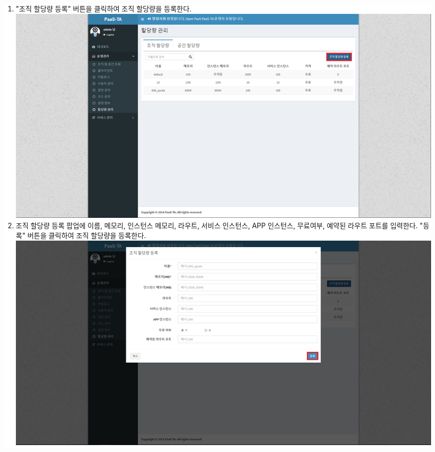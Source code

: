 1. "조직 할당량 등록" 버튼을 클릭하여 조직 할당량을 등록한다.  ![](../../../.gitbook/assets/portal-web-admin-47%20%285%29.png)
2. 조직 할당량 등록 팝업에 이름, 메모리, 인스턴스 메모리, 라우트, 서비스 인스턴스, APP 인스턴스, 무료여부, 예약된 라우트 포트를 입력한다. "등록" 버튼을 클릭하여 조직 할당량을 등록한다.  ![](../../../.gitbook/assets/portal-web-admin-48%20%285%29.png)
